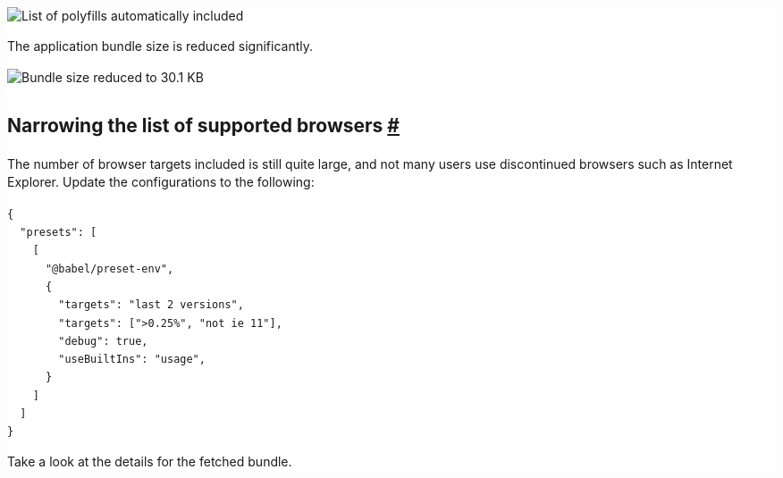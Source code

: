 <img src="https://web-dev.imgix.net/image/admin/ir2qkYhxoJDWoQUhD8KD.png?auto=format" alt="List of polyfills automatically included" class="w-screenshot" sizes="(min-width: 800px) 800px, calc(100vw - 48px)" srcset="https://web-dev.imgix.net/image/admin/ir2qkYhxoJDWoQUhD8KD.png?auto=format&amp;w=200 200w, https://web-dev.imgix.net/image/admin/ir2qkYhxoJDWoQUhD8KD.png?auto=format&amp;w=228 228w, https://web-dev.imgix.net/image/admin/ir2qkYhxoJDWoQUhD8KD.png?auto=format&amp;w=260 260w, https://web-dev.imgix.net/image/admin/ir2qkYhxoJDWoQUhD8KD.png?auto=format&amp;w=296 296w, https://web-dev.imgix.net/image/admin/ir2qkYhxoJDWoQUhD8KD.png?auto=format&amp;w=338 338w, https://web-dev.imgix.net/image/admin/ir2qkYhxoJDWoQUhD8KD.png?auto=format&amp;w=385 385w, https://web-dev.imgix.net/image/admin/ir2qkYhxoJDWoQUhD8KD.png?auto=format&amp;w=439 439w, https://web-dev.imgix.net/image/admin/ir2qkYhxoJDWoQUhD8KD.png?auto=format&amp;w=500 500w, https://web-dev.imgix.net/image/admin/ir2qkYhxoJDWoQUhD8KD.png?auto=format&amp;w=571 571w, https://web-dev.imgix.net/image/admin/ir2qkYhxoJDWoQUhD8KD.png?auto=format&amp;w=650 650w, https://web-dev.imgix.net/image/admin/ir2qkYhxoJDWoQUhD8KD.png?auto=format&amp;w=741 741w, https://web-dev.imgix.net/image/admin/ir2qkYhxoJDWoQUhD8KD.png?auto=format&amp;w=845 845w, https://web-dev.imgix.net/image/admin/ir2qkYhxoJDWoQUhD8KD.png?auto=format&amp;w=964 964w, https://web-dev.imgix.net/image/admin/ir2qkYhxoJDWoQUhD8KD.png?auto=format&amp;w=1098 1098w, https://web-dev.imgix.net/image/admin/ir2qkYhxoJDWoQUhD8KD.png?auto=format&amp;w=1252 1252w, https://web-dev.imgix.net/image/admin/ir2qkYhxoJDWoQUhD8KD.png?auto=format&amp;w=1428 1428w, https://web-dev.imgix.net/image/admin/ir2qkYhxoJDWoQUhD8KD.png?auto=format&amp;w=1600 1600w" width="800" height="114" />

The application bundle size is reduced significantly.

<img src="https://web-dev.imgix.net/image/admin/6cIW1H9dYz38h3jp9QpK.png?auto=format" alt="Bundle size reduced to 30.1 KB" class="w-screenshot" sizes="(min-width: 796px) 796px, calc(100vw - 48px)" srcset="https://web-dev.imgix.net/image/admin/6cIW1H9dYz38h3jp9QpK.png?auto=format&amp;w=200 200w, https://web-dev.imgix.net/image/admin/6cIW1H9dYz38h3jp9QpK.png?auto=format&amp;w=228 228w, https://web-dev.imgix.net/image/admin/6cIW1H9dYz38h3jp9QpK.png?auto=format&amp;w=260 260w, https://web-dev.imgix.net/image/admin/6cIW1H9dYz38h3jp9QpK.png?auto=format&amp;w=296 296w, https://web-dev.imgix.net/image/admin/6cIW1H9dYz38h3jp9QpK.png?auto=format&amp;w=338 338w, https://web-dev.imgix.net/image/admin/6cIW1H9dYz38h3jp9QpK.png?auto=format&amp;w=385 385w, https://web-dev.imgix.net/image/admin/6cIW1H9dYz38h3jp9QpK.png?auto=format&amp;w=439 439w, https://web-dev.imgix.net/image/admin/6cIW1H9dYz38h3jp9QpK.png?auto=format&amp;w=500 500w, https://web-dev.imgix.net/image/admin/6cIW1H9dYz38h3jp9QpK.png?auto=format&amp;w=571 571w, https://web-dev.imgix.net/image/admin/6cIW1H9dYz38h3jp9QpK.png?auto=format&amp;w=650 650w, https://web-dev.imgix.net/image/admin/6cIW1H9dYz38h3jp9QpK.png?auto=format&amp;w=741 741w, https://web-dev.imgix.net/image/admin/6cIW1H9dYz38h3jp9QpK.png?auto=format&amp;w=845 845w, https://web-dev.imgix.net/image/admin/6cIW1H9dYz38h3jp9QpK.png?auto=format&amp;w=964 964w, https://web-dev.imgix.net/image/admin/6cIW1H9dYz38h3jp9QpK.png?auto=format&amp;w=1098 1098w, https://web-dev.imgix.net/image/admin/6cIW1H9dYz38h3jp9QpK.png?auto=format&amp;w=1252 1252w, https://web-dev.imgix.net/image/admin/6cIW1H9dYz38h3jp9QpK.png?auto=format&amp;w=1428 1428w, https://web-dev.imgix.net/image/admin/6cIW1H9dYz38h3jp9QpK.png?auto=format&amp;w=1592 1592w" width="796" height="135" />

Narrowing the list of supported browsers <a href="#narrowing-the-list-of-supported-browsers" class="w-headline-link">#</a>
--------------------------------------------------------------------------------------------------------------------------

The number of browser targets included is still quite large, and not many users use discontinued browsers such as Internet Explorer. Update the configurations to the following:

    {
      "presets": [
        [
          "@babel/preset-env",
          {
            "targets": "last 2 versions",
            "targets": [">0.25%", "not ie 11"],
            "debug": true,
            "useBuiltIns": "usage",
          }
        ]
      ]
    }

Take a look at the details for the fetched bundle.
